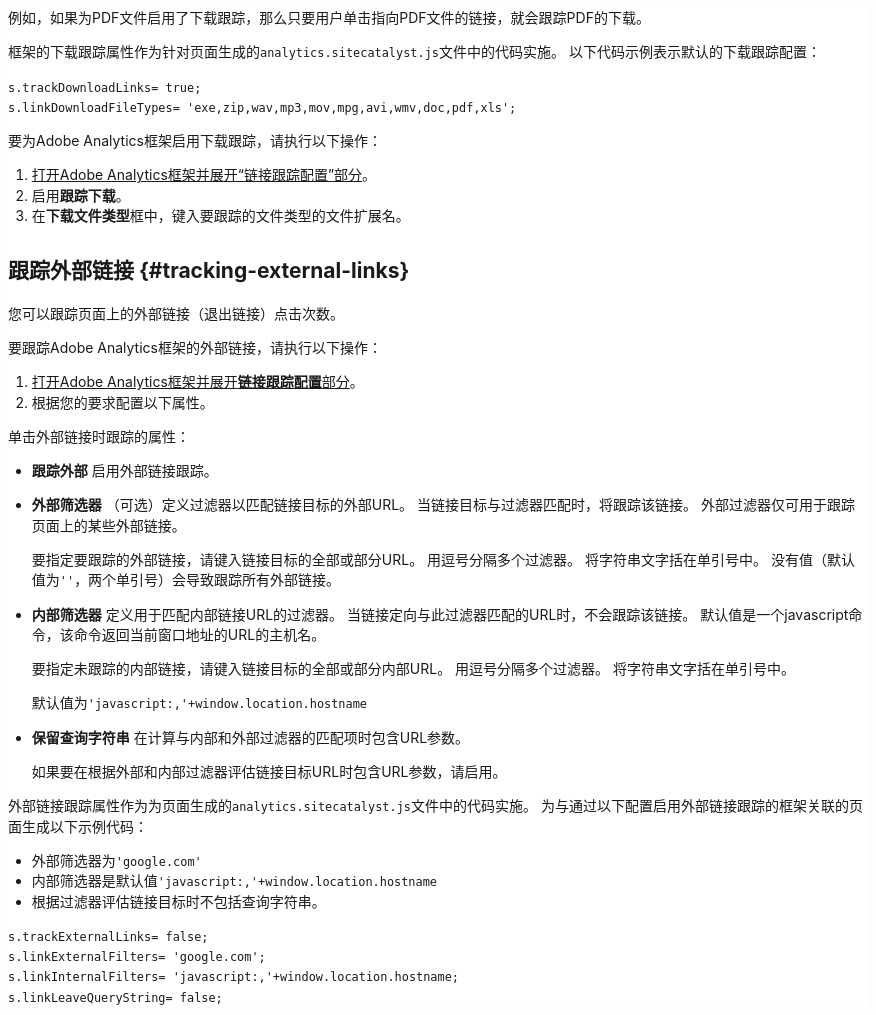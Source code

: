 例如，如果为PDF文件启用了下载跟踪，那么只要用户单击指向PDF文件的链接，就会跟踪PDF的下载。

框架的下载跟踪属性作为针对页面生成的`analytics.sitecatalyst.js`文件中的代码实施。 以下代码示例表示默认的下载跟踪配置：

```
s.trackDownloadLinks= true;
s.linkDownloadFileTypes= 'exe,zip,wav,mp3,mov,mpg,avi,wmv,doc,pdf,xls';
```

要为Adobe Analytics框架启用下载跟踪，请执行以下操作：

1. [打开Adobe Analytics框架并展开“链接跟踪配置”部分](#configuring-link-tracking-for-an-adobe-analytics-framework)。
1. 启用&#x200B;**跟踪下载**。
1. 在&#x200B;**下载文件类型**&#x200B;框中，键入要跟踪的文件类型的文件扩展名。

## 跟踪外部链接 {#tracking-external-links}

您可以跟踪页面上的外部链接（退出链接）点击次数。

要跟踪Adobe Analytics框架的外部链接，请执行以下操作：

1. [打开Adobe Analytics框架并展开&#x200B;**链接跟踪配置**&#x200B;部分](#configuring-link-tracking-for-an-adobe-analytics-framework)。
1. 根据您的要求配置以下属性。

单击外部链接时跟踪的属性：

* **跟踪外部**
启用外部链接跟踪。

* **外部筛选器**
（可选）定义过滤器以匹配链接目标的外部URL。 当链接目标与过滤器匹配时，将跟踪该链接。 外部过滤器仅可用于跟踪页面上的某些外部链接。

  要指定要跟踪的外部链接，请键入链接目标的全部或部分URL。 用逗号分隔多个过滤器。 将字符串文字括在单引号中。 没有值（默认值为`''`，两个单引号）会导致跟踪所有外部链接。

* **内部筛选器**
定义用于匹配内部链接URL的过滤器。 当链接定向与此过滤器匹配的URL时，不会跟踪该链接。 默认值是一个javascript命令，该命令返回当前窗口地址的URL的主机名。

  要指定未跟踪的内部链接，请键入链接目标的全部或部分内部URL。 用逗号分隔多个过滤器。 将字符串文字括在单引号中。

  默认值为`'javascript:,'+window.location.hostname`

* **保留查询字符串**
在计算与内部和外部过滤器的匹配项时包含URL参数。

  如果要在根据外部和内部过滤器评估链接目标URL时包含URL参数，请启用。

外部链接跟踪属性作为为页面生成的`analytics.sitecatalyst.js`文件中的代码实施。 为与通过以下配置启用外部链接跟踪的框架关联的页面生成以下示例代码：

* 外部筛选器为`'google.com'`
* 内部筛选器是默认值`'javascript:,'+window.location.hostname`
* 根据过滤器评估链接目标时不包括查询字符串。

```
s.trackExternalLinks= false;
s.linkExternalFilters= 'google.com';
s.linkInternalFilters= 'javascript:,'+window.location.hostname;
s.linkLeaveQueryString= false;
```
